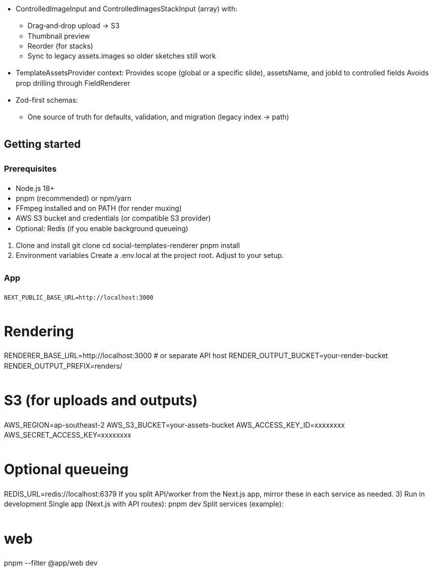 - ControlledImageInput and ControlledImagesStackInput (array) with:
  - Drag‑and‑drop upload → S3
  - Thumbnail preview
  - Reorder (for stacks)
  - Sync to legacy assets.images so older sketches still work

- TemplateAssetsProvider context:
Provides scope (global or a specific slide), assetsName, and jobId to controlled fields
Avoids prop drilling through FieldRenderer


- Zod-first schemas:
  - One source of truth for defaults, validation, and migration (legacy index → path)


## Getting started
### Prerequisites

- Node.js 18+
- pnpm (recommended) or npm/yarn
- FFmpeg installed and on PATH (for render muxing)
- AWS S3 bucket and credentials (or compatible S3 provider)
- Optional: Redis (if you enable background queueing)

1) Clone and install
   git clone <your-repo-url>
   cd social-templates-renderer
   pnpm install
2) Environment variables
   Create a .env.local at the project root. Adjust to your setup.


### App
`NEXT_PUBLIC_BASE_URL=http://localhost:3000`

# Rendering
RENDERER_BASE_URL=http://localhost:3000 # or separate API host
RENDER_OUTPUT_BUCKET=your-render-bucket
RENDER_OUTPUT_PREFIX=renders/

# S3 (for uploads and outputs)
AWS_REGION=ap-southeast-2
AWS_S3_BUCKET=your-assets-bucket
AWS_ACCESS_KEY_ID=xxxxxxxx
AWS_SECRET_ACCESS_KEY=xxxxxxxx

# Optional queueing
REDIS_URL=redis://localhost:6379
If you split API/worker from the Next.js app, mirror these in each service as needed.
3) Run in development
   Single app (Next.js with API routes):
   pnpm dev
   Split services (example):
# web
pnpm --filter @app/web dev
